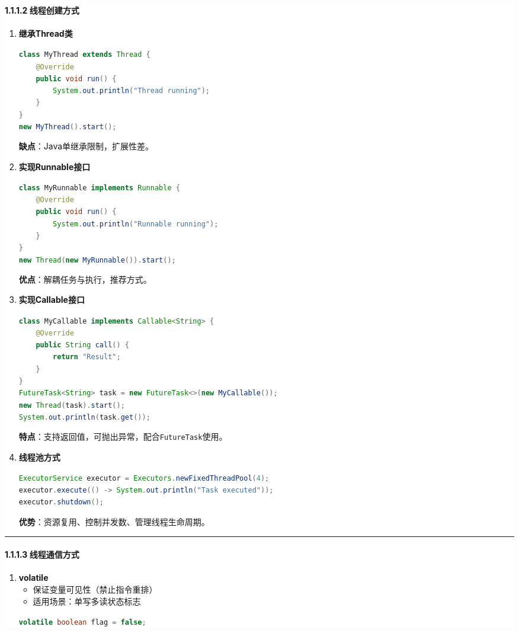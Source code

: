 
#### 1.1.1.2 线程创建方式
1. **继承Thread类**  
   ```java
   class MyThread extends Thread {
       @Override
       public void run() {
           System.out.println("Thread running");
       }
   }
   new MyThread().start();
   ```
   **缺点**：Java单继承限制，扩展性差。

2. **实现Runnable接口**  
   ```java
   class MyRunnable implements Runnable {
       @Override
       public void run() {
           System.out.println("Runnable running");
       }
   }
   new Thread(new MyRunnable()).start();
   ```
   **优点**：解耦任务与执行，推荐方式。

3. **实现Callable接口**  
   ```java
   class MyCallable implements Callable<String> {
       @Override
       public String call() {
           return "Result";
       }
   }
   FutureTask<String> task = new FutureTask<>(new MyCallable());
   new Thread(task).start();
   System.out.println(task.get());
   ```
   **特点**：支持返回值，可抛出异常，配合`FutureTask`使用。

4. **线程池方式**  
   ```java
   ExecutorService executor = Executors.newFixedThreadPool(4);
   executor.execute(() -> System.out.println("Task executed"));
   executor.shutdown();
   ```
   **优势**：资源复用、控制并发数、管理线程生命周期。

---

#### 1.1.1.3 线程通信方式
1. **volatile**  
   - 保证变量可见性（禁止指令重排）
   - 适用场景：单写多读状态标志
   ```java
   volatile boolean flag = false;
   ```
